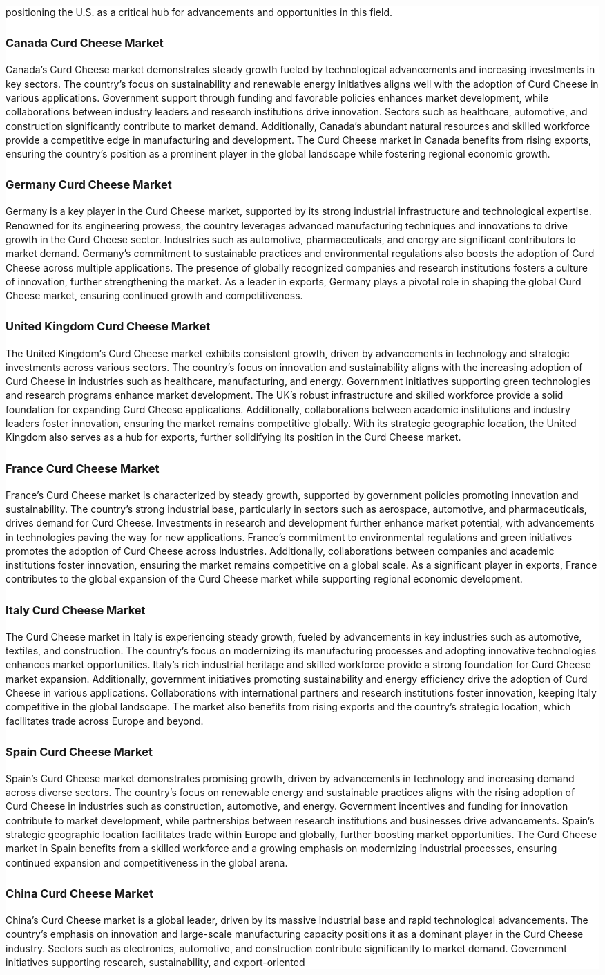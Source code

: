 positioning the U.S. as a critical hub for advancements and opportunities in this field.</p><h3>Canada Curd Cheese Market</h3><p>Canada&rsquo;s Curd Cheese market demonstrates steady growth fueled by technological advancements and increasing investments in key sectors. The country&rsquo;s focus on sustainability and renewable energy initiatives aligns well with the adoption of Curd Cheese in various applications. Government support through funding and favorable policies enhances market development, while collaborations between industry leaders and research institutions drive innovation. Sectors such as healthcare, automotive, and construction significantly contribute to market demand. Additionally, Canada&rsquo;s abundant natural resources and skilled workforce provide a competitive edge in manufacturing and development. The Curd Cheese market in Canada benefits from rising exports, ensuring the country&rsquo;s position as a prominent player in the global landscape while fostering regional economic growth.</p><h3>Germany Curd Cheese Market</h3><p>Germany is a key player in the Curd Cheese market, supported by its strong industrial infrastructure and technological expertise. Renowned for its engineering prowess, the country leverages advanced manufacturing techniques and innovations to drive growth in the Curd Cheese sector. Industries such as automotive, pharmaceuticals, and energy are significant contributors to market demand. Germany&rsquo;s commitment to sustainable practices and environmental regulations also boosts the adoption of Curd Cheese across multiple applications. The presence of globally recognized companies and research institutions fosters a culture of innovation, further strengthening the market. As a leader in exports, Germany plays a pivotal role in shaping the global Curd Cheese market, ensuring continued growth and competitiveness.</p><h3>United Kingdom Curd Cheese Market</h3><p>The United Kingdom&rsquo;s Curd Cheese market exhibits consistent growth, driven by advancements in technology and strategic investments across various sectors. The country&rsquo;s focus on innovation and sustainability aligns with the increasing adoption of Curd Cheese in industries such as healthcare, manufacturing, and energy. Government initiatives supporting green technologies and research programs enhance market development. The UK&rsquo;s robust infrastructure and skilled workforce provide a solid foundation for expanding Curd Cheese applications. Additionally, collaborations between academic institutions and industry leaders foster innovation, ensuring the market remains competitive globally. With its strategic geographic location, the United Kingdom also serves as a hub for exports, further solidifying its position in the Curd Cheese market.</p><h3>France Curd Cheese Market</h3><p>France&rsquo;s Curd Cheese market is characterized by steady growth, supported by government policies promoting innovation and sustainability. The country&rsquo;s strong industrial base, particularly in sectors such as aerospace, automotive, and pharmaceuticals, drives demand for Curd Cheese. Investments in research and development further enhance market potential, with advancements in technologies paving the way for new applications. France&rsquo;s commitment to environmental regulations and green initiatives promotes the adoption of Curd Cheese across industries. Additionally, collaborations between companies and academic institutions foster innovation, ensuring the market remains competitive on a global scale. As a significant player in exports, France contributes to the global expansion of the Curd Cheese market while supporting regional economic development.</p><h3>Italy Curd Cheese Market</h3><p>The Curd Cheese market in Italy is experiencing steady growth, fueled by advancements in key industries such as automotive, textiles, and construction. The country&rsquo;s focus on modernizing its manufacturing processes and adopting innovative technologies enhances market opportunities. Italy&rsquo;s rich industrial heritage and skilled workforce provide a strong foundation for Curd Cheese market expansion. Additionally, government initiatives promoting sustainability and energy efficiency drive the adoption of Curd Cheese in various applications. Collaborations with international partners and research institutions foster innovation, keeping Italy competitive in the global landscape. The market also benefits from rising exports and the country&rsquo;s strategic location, which facilitates trade across Europe and beyond.</p><h3>Spain Curd Cheese Market</h3><p>Spain&rsquo;s Curd Cheese market demonstrates promising growth, driven by advancements in technology and increasing demand across diverse sectors. The country&rsquo;s focus on renewable energy and sustainable practices aligns with the rising adoption of Curd Cheese in industries such as construction, automotive, and energy. Government incentives and funding for innovation contribute to market development, while partnerships between research institutions and businesses drive advancements. Spain&rsquo;s strategic geographic location facilitates trade within Europe and globally, further boosting market opportunities. The Curd Cheese market in Spain benefits from a skilled workforce and a growing emphasis on modernizing industrial processes, ensuring continued expansion and competitiveness in the global arena.</p><h3>China Curd Cheese Market</h3><p>China&rsquo;s Curd Cheese market is a global leader, driven by its massive industrial base and rapid technological advancements. The country&rsquo;s emphasis on innovation and large-scale manufacturing capacity positions it as a dominant player in the Curd Cheese industry. Sectors such as electronics, automotive, and construction contribute significantly to market demand. Government initiatives supporting research, sustainability, and export-oriented
